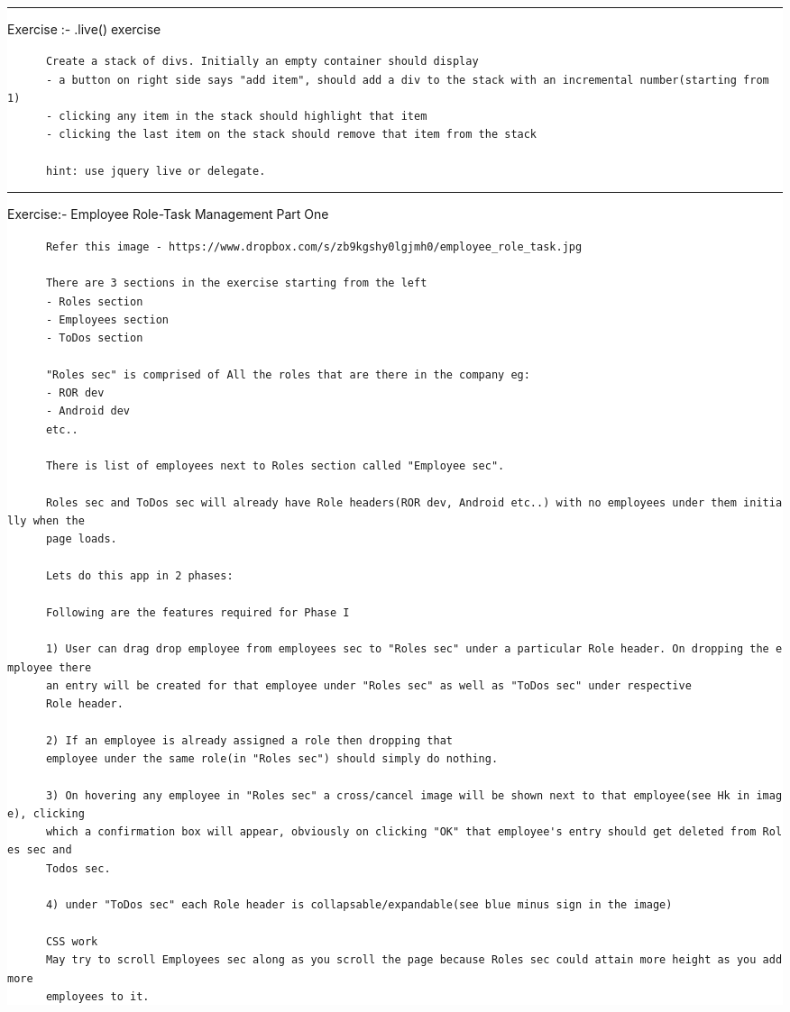 --------------------------------------------------------------------------------------------------------------------------------------------

Exercise :- .live() exercise

          Create a stack of divs. Initially an empty container should display
          - a button on right side says "add item", should add a div to the stack with an incremental number(starting from 1) 
          - clicking any item in the stack should highlight that item
          - clicking the last item on the stack should remove that item from the stack

          hint: use jquery live or delegate.

--------------------------------------------------------------------------------------------------------------------------------------------

Exercise:- Employee Role-Task Management Part One

          Refer this image - https://www.dropbox.com/s/zb9kgshy0lgjmh0/employee_role_task.jpg

          There are 3 sections in the exercise starting from the left
          - Roles section
          - Employees section
          - ToDos section

          "Roles sec" is comprised of All the roles that are there in the company eg:
          - ROR dev
          - Android dev
          etc..

          There is list of employees next to Roles section called "Employee sec".

          Roles sec and ToDos sec will already have Role headers(ROR dev, Android etc..) with no employees under them initially when the 
          page loads.

          Lets do this app in 2 phases:

          Following are the features required for Phase I

          1) User can drag drop employee from employees sec to "Roles sec" under a particular Role header. On dropping the employee there 
          an entry will be created for that employee under "Roles sec" as well as "ToDos sec" under respective
          Role header.

          2) If an employee is already assigned a role then dropping that
          employee under the same role(in "Roles sec") should simply do nothing.

          3) On hovering any employee in "Roles sec" a cross/cancel image will be shown next to that employee(see Hk in image), clicking 
          which a confirmation box will appear, obviously on clicking "OK" that employee's entry should get deleted from Roles sec and 
          Todos sec.

          4) under "ToDos sec" each Role header is collapsable/expandable(see blue minus sign in the image)

          CSS work
          May try to scroll Employees sec along as you scroll the page because Roles sec could attain more height as you add more 
          employees to it.
